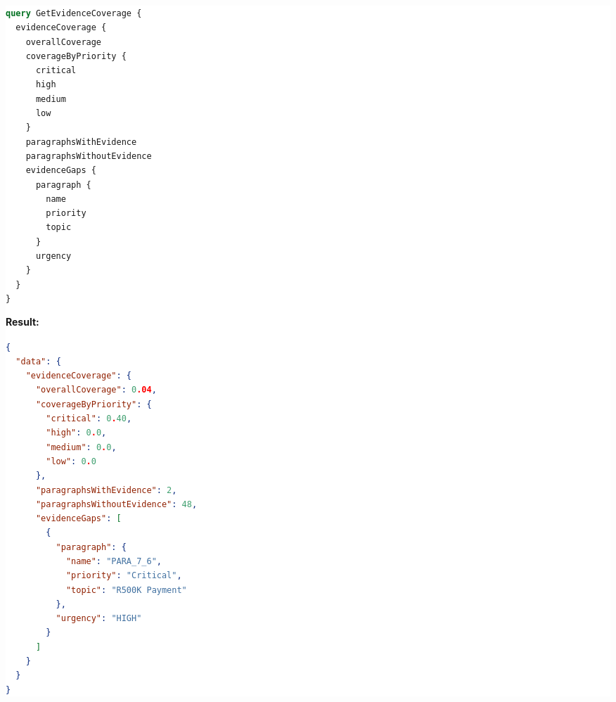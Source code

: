 ```graphql
query GetEvidenceCoverage {
  evidenceCoverage {
    overallCoverage
    coverageByPriority {
      critical
      high
      medium
      low
    }
    paragraphsWithEvidence
    paragraphsWithoutEvidence
    evidenceGaps {
      paragraph {
        name
        priority
        topic
      }
      urgency
    }
  }
}
```

**Result:**

```json
{
  "data": {
    "evidenceCoverage": {
      "overallCoverage": 0.04,
      "coverageByPriority": {
        "critical": 0.40,
        "high": 0.0,
        "medium": 0.0,
        "low": 0.0
      },
      "paragraphsWithEvidence": 2,
      "paragraphsWithoutEvidence": 48,
      "evidenceGaps": [
        {
          "paragraph": {
            "name": "PARA_7_6",
            "priority": "Critical",
            "topic": "R500K Payment"
          },
          "urgency": "HIGH"
        }
      ]
    }
  }
}
```
